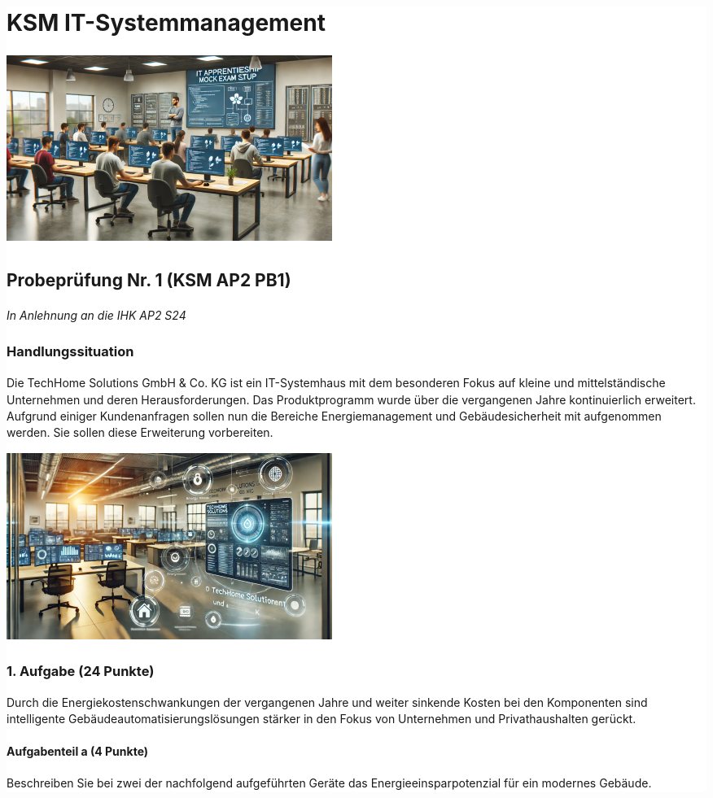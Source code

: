# KSM IT-Systemmanagement

![Kapitelbild](bilder/05_kapitelbild.png)

## Probeprüfung Nr. 1 (KSM AP2 PB1)

*In Anlehnung an die IHK AP2 S24*

### Handlungssituation

Die TechHome Solutions GmbH & Co. KG ist ein IT-Systemhaus mit dem besonderen Fokus auf kleine und mittelständische Unternehmen und deren Herausforderungen. Das Produktprogramm wurde über die vergangenen Jahre kontinuierlich erweitert. Aufgrund einiger Kundenanfragen sollen nun die Bereiche Energiemanagement und Gebäudesicherheit mit aufgenommen werden. Sie sollen diese Erweiterung vorbereiten.

![TechHome](bilder/05_01_TechHome.png)

### 1. Aufgabe (24 Punkte)

Durch die Energiekostenschwankungen der vergangenen Jahre und weiter sinkende Kosten bei den Komponenten sind intelligente Gebäudeautomatisierungslösungen stärker in den Fokus von Unternehmen und Privathaushalten gerückt. 

#### Aufgabenteil a (4 Punkte)

Beschreiben Sie bei zwei der nachfolgend aufgeführten Geräte das Energieeinsparpotenzial für ein modernes Gebäude.
